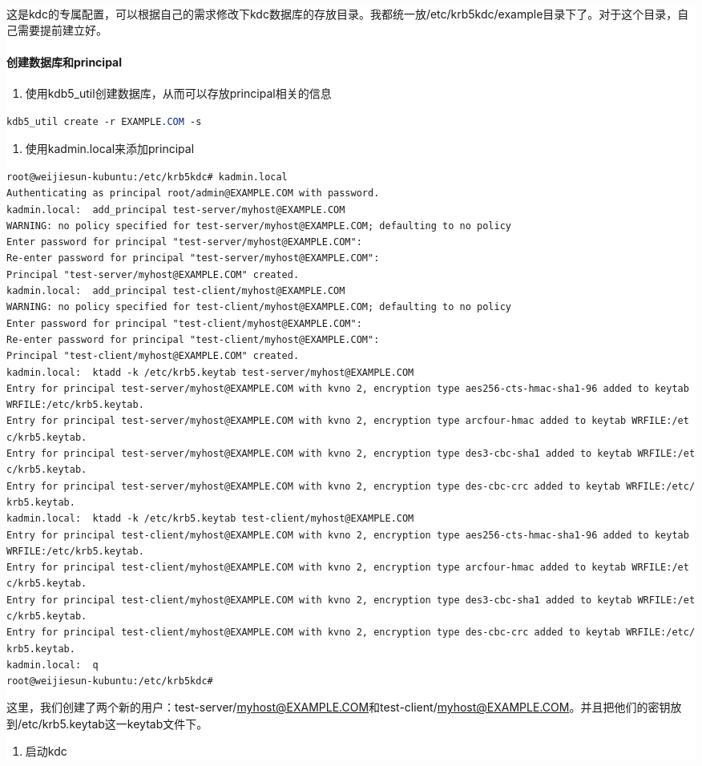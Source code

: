 这是kdc的专属配置，可以根据自己的需求修改下kdc数据库的存放目录。我都统一放/etc/krb5kdc/example目录下了。对于这个目录，自己需要提前建立好。

#### 创建数据库和principal

1. 使用kdb5_util创建数据库，从而可以存放principal相关的信息



```css
kdb5_util create -r EXAMPLE.COM -s
```

1. 使用kadmin.local来添加principal



```tsx
root@weijiesun-kubuntu:/etc/krb5kdc# kadmin.local
Authenticating as principal root/admin@EXAMPLE.COM with password.
kadmin.local:  add_principal test-server/myhost@EXAMPLE.COM
WARNING: no policy specified for test-server/myhost@EXAMPLE.COM; defaulting to no policy
Enter password for principal "test-server/myhost@EXAMPLE.COM":
Re-enter password for principal "test-server/myhost@EXAMPLE.COM":
Principal "test-server/myhost@EXAMPLE.COM" created.
kadmin.local:  add_principal test-client/myhost@EXAMPLE.COM
WARNING: no policy specified for test-client/myhost@EXAMPLE.COM; defaulting to no policy
Enter password for principal "test-client/myhost@EXAMPLE.COM":
Re-enter password for principal "test-client/myhost@EXAMPLE.COM":
Principal "test-client/myhost@EXAMPLE.COM" created.
kadmin.local:  ktadd -k /etc/krb5.keytab test-server/myhost@EXAMPLE.COM
Entry for principal test-server/myhost@EXAMPLE.COM with kvno 2, encryption type aes256-cts-hmac-sha1-96 added to keytab WRFILE:/etc/krb5.keytab.
Entry for principal test-server/myhost@EXAMPLE.COM with kvno 2, encryption type arcfour-hmac added to keytab WRFILE:/etc/krb5.keytab.
Entry for principal test-server/myhost@EXAMPLE.COM with kvno 2, encryption type des3-cbc-sha1 added to keytab WRFILE:/etc/krb5.keytab.
Entry for principal test-server/myhost@EXAMPLE.COM with kvno 2, encryption type des-cbc-crc added to keytab WRFILE:/etc/krb5.keytab.
kadmin.local:  ktadd -k /etc/krb5.keytab test-client/myhost@EXAMPLE.COM
Entry for principal test-client/myhost@EXAMPLE.COM with kvno 2, encryption type aes256-cts-hmac-sha1-96 added to keytab WRFILE:/etc/krb5.keytab.
Entry for principal test-client/myhost@EXAMPLE.COM with kvno 2, encryption type arcfour-hmac added to keytab WRFILE:/etc/krb5.keytab.
Entry for principal test-client/myhost@EXAMPLE.COM with kvno 2, encryption type des3-cbc-sha1 added to keytab WRFILE:/etc/krb5.keytab.
Entry for principal test-client/myhost@EXAMPLE.COM with kvno 2, encryption type des-cbc-crc added to keytab WRFILE:/etc/krb5.keytab.
kadmin.local:  q
root@weijiesun-kubuntu:/etc/krb5kdc#
```

这里，我们创建了两个新的用户：test-server/[myhost@EXAMPLE.COM](mailto:myhost@EXAMPLE.COM)和test-client/[myhost@EXAMPLE.COM](mailto:myhost@EXAMPLE.COM)。并且把他们的密钥放到/etc/krb5.keytab这一keytab文件下。

1. 启动kdc

